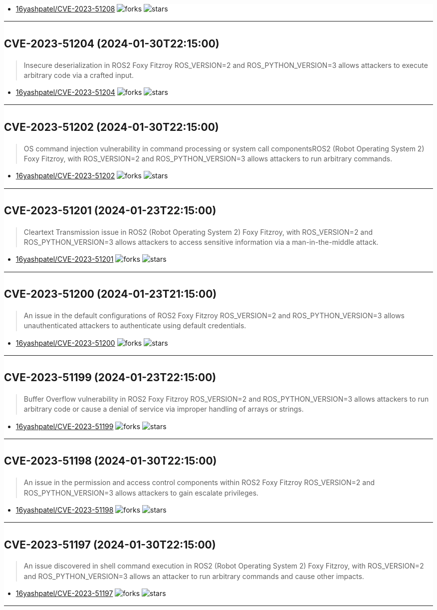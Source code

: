 - [16yashpatel/CVE-2023-51208](https://github.com/16yashpatel/CVE-2023-51208)	<img alt="forks" src="https://img.shields.io/github/forks/16yashpatel/CVE-2023-51208">	<img alt="stars" src="https://img.shields.io/github/stars/16yashpatel/CVE-2023-51208">

---
## CVE-2023-51204 (2024-01-30T22:15:00)
> Insecure deserialization in ROS2 Foxy Fitzroy ROS_VERSION=2 and ROS_PYTHON_VERSION=3 allows attackers to execute arbitrary code via a crafted input.
- [16yashpatel/CVE-2023-51204](https://github.com/16yashpatel/CVE-2023-51204)	<img alt="forks" src="https://img.shields.io/github/forks/16yashpatel/CVE-2023-51204">	<img alt="stars" src="https://img.shields.io/github/stars/16yashpatel/CVE-2023-51204">

---
## CVE-2023-51202 (2024-01-30T22:15:00)
> OS command injection vulnerability in command processing or system call componentsROS2 (Robot Operating System 2) Foxy Fitzroy, with ROS_VERSION=2 and ROS_PYTHON_VERSION=3 allows attackers to run arbitrary commands.
- [16yashpatel/CVE-2023-51202](https://github.com/16yashpatel/CVE-2023-51202)	<img alt="forks" src="https://img.shields.io/github/forks/16yashpatel/CVE-2023-51202">	<img alt="stars" src="https://img.shields.io/github/stars/16yashpatel/CVE-2023-51202">

---
## CVE-2023-51201 (2024-01-23T22:15:00)
> Cleartext Transmission issue in ROS2 (Robot Operating System 2) Foxy Fitzroy, with ROS_VERSION=2 and ROS_PYTHON_VERSION=3 allows attackers to access sensitive information via a man-in-the-middle attack.
- [16yashpatel/CVE-2023-51201](https://github.com/16yashpatel/CVE-2023-51201)	<img alt="forks" src="https://img.shields.io/github/forks/16yashpatel/CVE-2023-51201">	<img alt="stars" src="https://img.shields.io/github/stars/16yashpatel/CVE-2023-51201">

---
## CVE-2023-51200 (2024-01-23T21:15:00)
> An issue in the default configurations of ROS2 Foxy Fitzroy ROS_VERSION=2 and ROS_PYTHON_VERSION=3 allows unauthenticated attackers to authenticate using default credentials.
- [16yashpatel/CVE-2023-51200](https://github.com/16yashpatel/CVE-2023-51200)	<img alt="forks" src="https://img.shields.io/github/forks/16yashpatel/CVE-2023-51200">	<img alt="stars" src="https://img.shields.io/github/stars/16yashpatel/CVE-2023-51200">

---
## CVE-2023-51199 (2024-01-23T22:15:00)
> Buffer Overflow vulnerability in ROS2 Foxy Fitzroy ROS_VERSION=2 and ROS_PYTHON_VERSION=3 allows attackers to run arbitrary code or cause a denial of service via improper handling of arrays or strings.
- [16yashpatel/CVE-2023-51199](https://github.com/16yashpatel/CVE-2023-51199)	<img alt="forks" src="https://img.shields.io/github/forks/16yashpatel/CVE-2023-51199">	<img alt="stars" src="https://img.shields.io/github/stars/16yashpatel/CVE-2023-51199">

---
## CVE-2023-51198 (2024-01-30T22:15:00)
> An issue in the permission and access control components within ROS2 Foxy Fitzroy ROS_VERSION=2 and ROS_PYTHON_VERSION=3 allows attackers to gain escalate privileges.
- [16yashpatel/CVE-2023-51198](https://github.com/16yashpatel/CVE-2023-51198)	<img alt="forks" src="https://img.shields.io/github/forks/16yashpatel/CVE-2023-51198">	<img alt="stars" src="https://img.shields.io/github/stars/16yashpatel/CVE-2023-51198">

---
## CVE-2023-51197 (2024-01-30T22:15:00)
> An issue discovered in shell command execution in ROS2 (Robot Operating System 2) Foxy Fitzroy, with ROS_VERSION=2 and ROS_PYTHON_VERSION=3 allows an attacker to run arbitrary commands and cause other impacts.
- [16yashpatel/CVE-2023-51197](https://github.com/16yashpatel/CVE-2023-51197)	<img alt="forks" src="https://img.shields.io/github/forks/16yashpatel/CVE-2023-51197">	<img alt="stars" src="https://img.shields.io/github/stars/16yashpatel/CVE-2023-51197">

---
